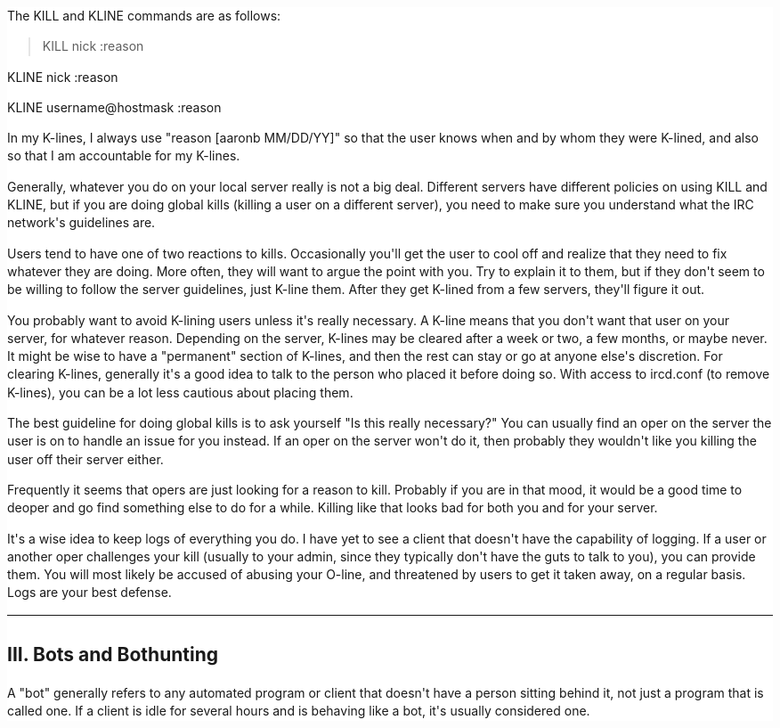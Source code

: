 The KILL and KLINE commands are as follows:

> KILL nick :reason

KLINE nick :reason

KLINE username@hostmask :reason

In my K-lines, I always use "reason [aaronb MM/DD/YY]" so that the user knows
when and by whom they were K-lined, and also so that I am accountable for my
K-lines.

Generally, whatever you do on your local server really is not a big deal.
Different servers have different policies on using KILL and KLINE, but if you
are doing global kills (killing a user on a different server), you need to
make sure you understand what the IRC network's guidelines are.

Users tend to have one of two reactions to kills. Occasionally you'll get the
user to cool off and realize that they need to fix whatever they are doing.
More often, they will want to argue the point with you. Try to explain it to
them, but if they don't seem to be willing to follow the server guidelines,
just K-line them. After they get K-lined from a few servers, they'll figure it
out.

You probably want to avoid K-lining users unless it's really necessary. A
K-line means that you don't want that user on your server, for whatever
reason. Depending on the server, K-lines may be cleared after a week or two, a
few months, or maybe never. It might be wise to have a "permanent" section of
K-lines, and then the rest can stay or go at anyone else's discretion. For
clearing K-lines, generally it's a good idea to talk to the person who placed
it before doing so. With access to ircd.conf (to remove K-lines), you can be a
lot less cautious about placing them.

The best guideline for doing global kills is to ask yourself "Is this really
necessary?" You can usually find an oper on the server the user is on to
handle an issue for you instead. If an oper on the server won't do it, then
probably they wouldn't like you killing the user off their server either.

Frequently it seems that opers are just looking for a reason to kill. Probably
if you are in that mood, it would be a good time to deoper and go find
something else to do for a while. Killing like that looks bad for both you and
for your server.

It's a wise idea to keep logs of everything you do. I have yet to see a client
that doesn't have the capability of logging. If a user or another oper
challenges your kill (usually to your admin, since they typically don't have
the guts to talk to you), you can provide them. You will most likely be
accused of abusing your O-line, and threatened by users to get it taken away,
on a regular basis. Logs are your best defense.

* * *

## III. Bots and Bothunting

A "bot" generally refers to any automated program or client that doesn't have
a person sitting behind it, not just a program that is called one. If a client
is idle for several hours and is behaving like a bot, it's usually considered
one.
